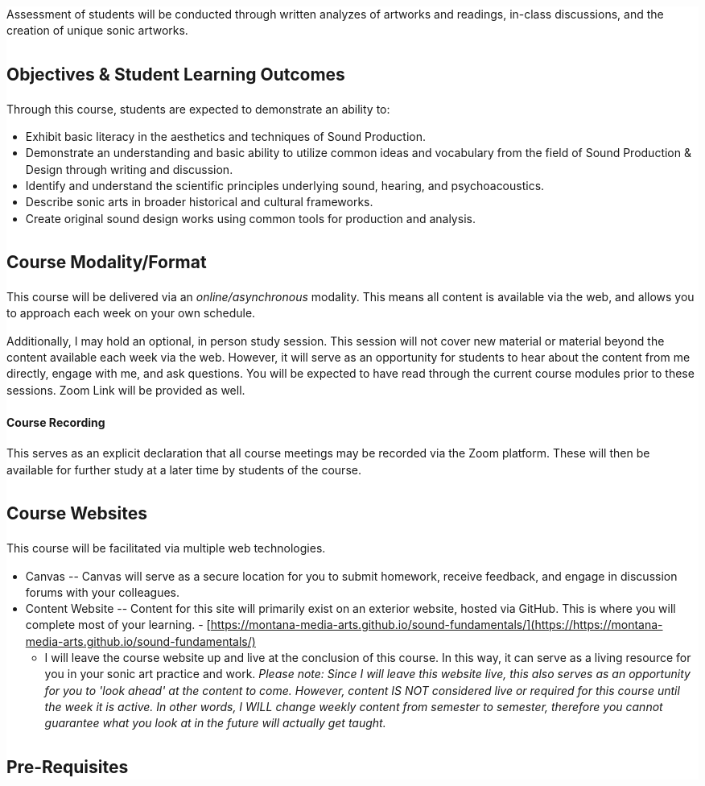 Assessment of students will be conducted through written analyzes of artworks and readings, in-class discussions, and the creation of unique sonic artworks.



## Objectives & Student Learning Outcomes

Through this course, students are expected to demonstrate an ability to:

- Exhibit basic literacy in the aesthetics and techniques of Sound Production.
- Demonstrate an understanding and basic ability to utilize common ideas and vocabulary from the field of Sound Production & Design through writing and discussion.
- Identify and understand the scientific principles underlying sound, hearing, and psychoacoustics.
- Describe sonic arts in broader historical and cultural frameworks.
- Create original sound design works using common tools for production and analysis.


## Course Modality/Format

This course will be delivered via an _online/asynchronous_ modality. This means all content is available via the web, and allows you to approach each week on your own schedule.


Additionally, I may hold an optional, in person study session. This session will not cover new material or material beyond the content available each week via the web. However, it will serve as an opportunity for students to hear about the content from me directly, engage with me, and ask questions. You will be expected to have read through the current course modules prior to these sessions. Zoom Link will be provided as well. 


#### Course Recording

This serves as an explicit declaration that all course meetings may be recorded via the Zoom platform. These will then be available for further study at a later time by students of the course.


## Course Websites

This course will be facilitated via multiple web technologies.

- Canvas -- Canvas will serve as a secure location for you to submit homework, receive feedback, and engage in discussion forums with your colleagues.
- Content Website -- Content for this site will primarily exist on an exterior website, hosted via GitHub. This is where you will complete most of your learning. - [https://montana-media-arts.github.io/sound-fundamentals/](https://https://montana-media-arts.github.io/sound-fundamentals/)
	- I will leave the course website up and live at the conclusion of this course. In this way, it can serve as a living resource for you in your sonic art practice and work. _Please note: Since I will leave this website live, this also serves as an opportunity for you to 'look ahead' at the content to come. However, content IS NOT considered live or required for this course until the week it is active. In other words, I WILL change weekly content from semester to semester, therefore you cannot guarantee what you look at in the future will actually get taught._



## Pre-Requisites
